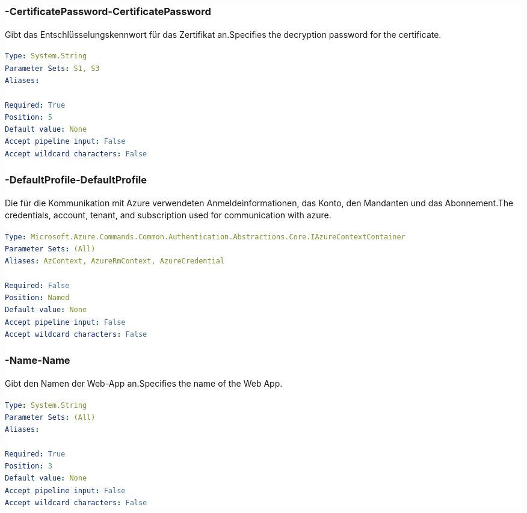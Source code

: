 ### <span data-ttu-id="93512-130">-CertificatePassword</span><span class="sxs-lookup"><span data-stu-id="93512-130">-CertificatePassword</span></span>
<span data-ttu-id="93512-131">Gibt das Entschlüsselungskennwort für das Zertifikat an.</span><span class="sxs-lookup"><span data-stu-id="93512-131">Specifies the decryption password for the certificate.</span></span>

```yaml
Type: System.String
Parameter Sets: S1, S3
Aliases:

Required: True
Position: 5
Default value: None
Accept pipeline input: False
Accept wildcard characters: False
```

### <span data-ttu-id="93512-132">-DefaultProfile</span><span class="sxs-lookup"><span data-stu-id="93512-132">-DefaultProfile</span></span>
<span data-ttu-id="93512-133">Die für die Kommunikation mit Azure verwendeten Anmeldeinformationen, das Konto, den Mandanten und das Abonnement.</span><span class="sxs-lookup"><span data-stu-id="93512-133">The credentials, account, tenant, and subscription used for communication with azure.</span></span>

```yaml
Type: Microsoft.Azure.Commands.Common.Authentication.Abstractions.Core.IAzureContextContainer
Parameter Sets: (All)
Aliases: AzContext, AzureRmContext, AzureCredential

Required: False
Position: Named
Default value: None
Accept pipeline input: False
Accept wildcard characters: False
```

### <span data-ttu-id="93512-134">-Name</span><span class="sxs-lookup"><span data-stu-id="93512-134">-Name</span></span>
<span data-ttu-id="93512-135">Gibt den Namen der Web-App an.</span><span class="sxs-lookup"><span data-stu-id="93512-135">Specifies the name of the Web App.</span></span>

```yaml
Type: System.String
Parameter Sets: (All)
Aliases:

Required: True
Position: 3
Default value: None
Accept pipeline input: False
Accept wildcard characters: False
```
